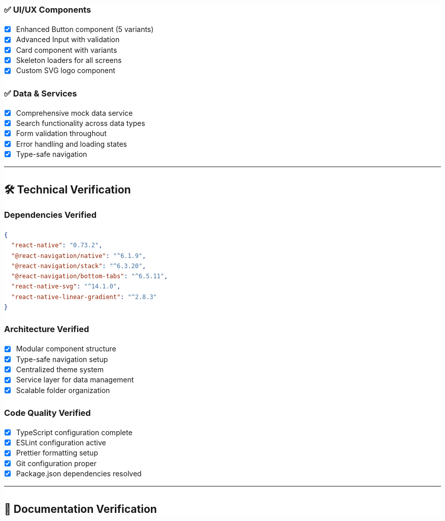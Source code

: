 ### ✅ **UI/UX Components**

- [x] Enhanced Button component (5 variants)
- [x] Advanced Input with validation
- [x] Card component with variants
- [x] Skeleton loaders for all screens
- [x] Custom SVG logo component

### ✅ **Data & Services**

- [x] Comprehensive mock data service
- [x] Search functionality across data types
- [x] Form validation throughout
- [x] Error handling and loading states
- [x] Type-safe navigation

---

## 🛠 **Technical Verification**

### **Dependencies Verified**

```json
{
  "react-native": "0.73.2",
  "@react-navigation/native": "^6.1.9",
  "@react-navigation/stack": "^6.3.20",
  "@react-navigation/bottom-tabs": "^6.5.11",
  "react-native-svg": "^14.1.0",
  "react-native-linear-gradient": "^2.8.3"
}
```

### **Architecture Verified**

- [x] Modular component structure
- [x] Type-safe navigation setup
- [x] Centralized theme system
- [x] Service layer for data management
- [x] Scalable folder organization

### **Code Quality Verified**

- [x] TypeScript configuration complete
- [x] ESLint configuration active
- [x] Prettier formatting setup
- [x] Git configuration proper
- [x] Package.json dependencies resolved

---

## 📖 **Documentation Verification**
